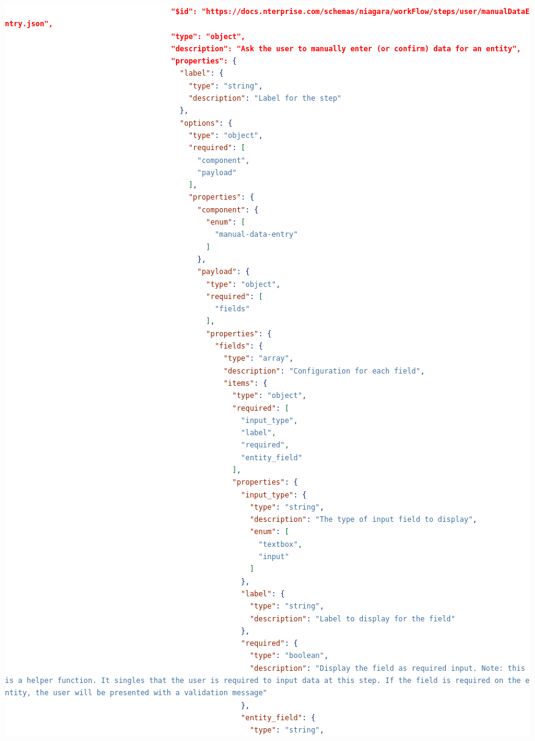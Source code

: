 ```json
                                      "$id": "https://docs.nterprise.com/schemas/niagara/workFlow/steps/user/manualDataEntry.json",
                                      "type": "object",
                                      "description": "Ask the user to manually enter (or confirm) data for an entity",
                                      "properties": {
                                        "label": {
                                          "type": "string",
                                          "description": "Label for the step"
                                        },
                                        "options": {
                                          "type": "object",
                                          "required": [
                                            "component",
                                            "payload"
                                          ],
                                          "properties": {
                                            "component": {
                                              "enum": [
                                                "manual-data-entry"
                                              ]
                                            },
                                            "payload": {
                                              "type": "object",
                                              "required": [
                                                "fields"
                                              ],
                                              "properties": {
                                                "fields": {
                                                  "type": "array",
                                                  "description": "Configuration for each field",
                                                  "items": {
                                                    "type": "object",
                                                    "required": [
                                                      "input_type",
                                                      "label",
                                                      "required",
                                                      "entity_field"
                                                    ],
                                                    "properties": {
                                                      "input_type": {
                                                        "type": "string",
                                                        "description": "The type of input field to display",
                                                        "enum": [
                                                          "textbox",
                                                          "input"
                                                        ]
                                                      },
                                                      "label": {
                                                        "type": "string",
                                                        "description": "Label to display for the field"
                                                      },
                                                      "required": {
                                                        "type": "boolean",
                                                        "description": "Display the field as required input. Note: this is a helper function. It singles that the user is required to input data at this step. If the field is required on the entity, the user will be presented with a validation message"
                                                      },
                                                      "entity_field": {
                                                        "type": "string",
```